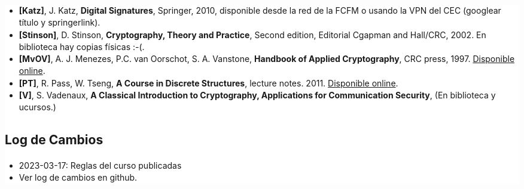 - **[Katz]**, J. Katz, **Digital Signatures**, Springer, 2010, disponible desde la red de la FCFM o usando la VPN del CEC (googlear título y springerlink).
- **[Stinson]**, D. Stinson, **Cryptography, Theory and Practice**, Second edition, Editorial Cgapman and Hall/CRC, 2002. En biblioteca hay copias físicas :-(.
- **[MvOV]**, A. J. Menezes, P.C. van Oorschot, S. A. Vanstone, **Handbook of Applied Cryptography**, CRC press, 1997. [Disponible online](http://cacr.uwaterloo.ca/hac/).
- **[PT]**, R. Pass, W. Tseng, **A Course in Discrete Structures**, lecture notes. 2011. [Disponible online](http://www.cs.cornell.edu/~rafael/discmath.pdf).
- **[V]**, S. Vadenaux, **A Classical Introduction to Cryptography, Applications for Communication Security**, (En biblioteca y ucursos.)

## Log de Cambios

- 2023-03-17: Reglas del curso publicadas
- Ver log de cambios en github.